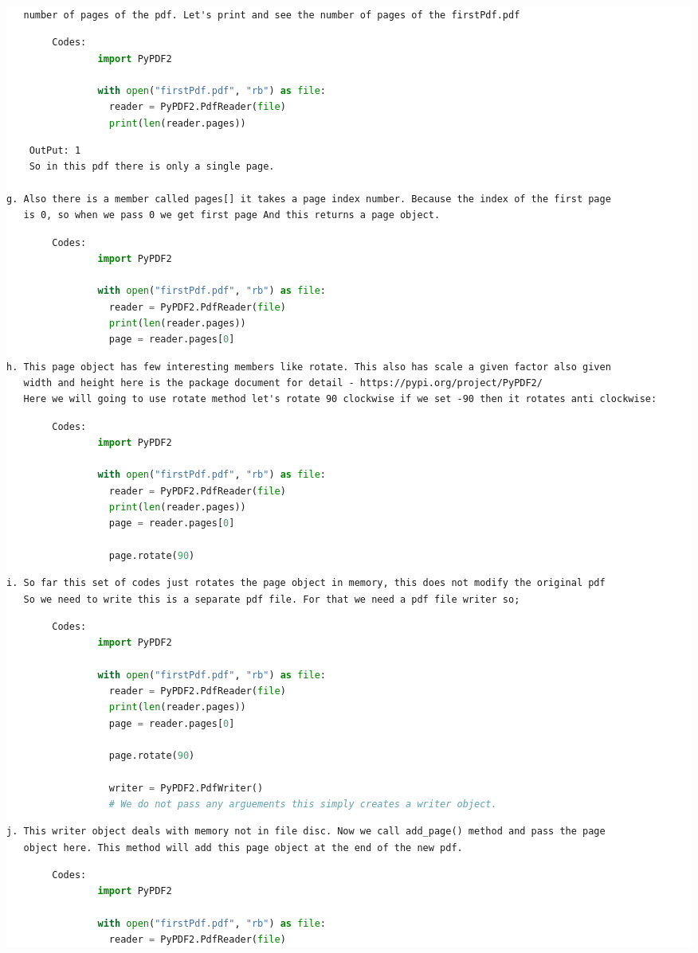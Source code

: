        number of pages of the pdf. Let's print and see the number of pages of the firstPdf.pdf
```python
        Codes:
                import PyPDF2

                with open("firstPdf.pdf", "rb") as file:
                  reader = PyPDF2.PdfReader(file)
                  print(len(reader.pages))
```
        OutPut: 1
        So in this pdf there is only a single page.

    g. Also there is a member called pages[] it takes a page index number. Because the index of the first page
       is 0, so when we pass 0 we get first page And this returns a page object.
```python
        Codes:
                import PyPDF2

                with open("firstPdf.pdf", "rb") as file:
                  reader = PyPDF2.PdfReader(file)
                  print(len(reader.pages))
                  page = reader.pages[0]
```    
    h. This page object has few interesting members like rotate. This also has scale a given factor also given
       width and height here is the package document for detail - https://pypi.org/project/PyPDF2/ 
       Here we will going to use rotate method let's rotate 90 clockwise if we set -90 then it rotates anti clockwise:
```python
        Codes:
                import PyPDF2

                with open("firstPdf.pdf", "rb") as file:
                  reader = PyPDF2.PdfReader(file)
                  print(len(reader.pages))
                  page = reader.pages[0]

                  page.rotate(90)
```
    i. So far this set of codes just rotates the page object in memory, this does not modify the original pdf
       So we need to write this is a separate pdf file. For that we need a pdf file writer so;
```python
        Codes:
                import PyPDF2

                with open("firstPdf.pdf", "rb") as file:
                  reader = PyPDF2.PdfReader(file)
                  print(len(reader.pages))
                  page = reader.pages[0]

                  page.rotate(90)

                  writer = PyPDF2.PdfWriter()
                  # We do not pass any arguements this simply creates a writer object.
```
    j. This writer object deals with memory not in file disc. Now we call add_page() method and pass the page
       object here. This method will add this page object at the end of the new pdf.
```python
        Codes:
                import PyPDF2

                with open("firstPdf.pdf", "rb") as file:
                  reader = PyPDF2.PdfReader(file)
```